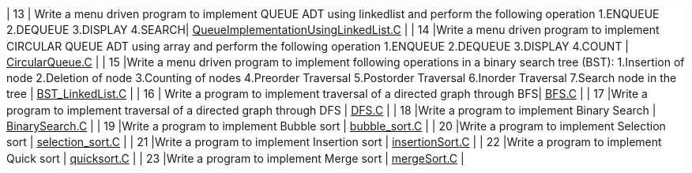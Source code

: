 | 13 | Write a menu driven program to implement QUEUE ADT using linkedlist and perform the following operation 1.ENQUEUE 2.DEQUEUE 3.DISPLAY 4.SEARCH| [QueueImplementationUsingLinkedList.C](https://github.com/Vanessa1410/Data-Structure-Lab/blob/main/QueueImplementationUsingLinkedList.c) |
| 14 |Write a menu driven program to implement CIRCULAR QUEUE ADT using array and perform the following operation 1.ENQUEUE 2.DEQUEUE 3.DISPLAY 4.COUNT | [CircularQueue.C](https://github.com/Vanessa1410/Data-Structure-Lab/blob/main/CircularQueue.c) |
| 15 |Write a menu driven program to implement following operations in a binary search tree (BST): 1.Insertion of node 2.Deletion of node 3.Counting of nodes 4.Preorder Traversal 5.Postorder Traversal 6.Inorder Traversal 7.Search node in the tree | [BST_LinkedList.C](https://github.com/Vanessa1410/Data-Structure-Lab/blob/main/BST_LinkedList.c) |
| 16 | Write a program to implement traversal of a directed graph through BFS| [BFS.C](https://github.com/Vanessa1410/Data-Structure-Lab/blob/main/BFS.c) |
| 17 |Write a program to implement traversal of a directed graph through DFS | [DFS.C](https://github.com/Vanessa1410/Data-Structure-Lab/blob/main/DFS.c) |
| 18 |Write a program to implement Binary Search | [BinarySearch.C](https://github.com/Vanessa1410/Data-Structure-Lab/blob/main/BinarySearch.c) |
| 19 |Write a program to implement Bubble sort | [bubble_sort.C](https://github.com/Vanessa1410/Data-Structure-Lab/blob/main/bubble_sort.c) |
| 20 |Write a program to implement Selection sort | [selection_sort.C](https://github.com/Vanessa1410/Data-Structure-Lab/blob/main/selection_sort.c) |
| 21 |Write a program to implement Insertion sort | [insertionSort.C](https://github.com/Vanessa1410/Data-Structure-Lab/blob/main/insertionSort.c) |
| 22 |Write a program to implement Quick sort | [quicksort.C](https://github.com/Vanessa1410/Data-Structure-Lab/blob/main/quicksort.c) |
| 23 |Write a program to implement Merge sort | [mergeSort.C](https://github.com/Vanessa1410/Data-Structure-Lab/blob/main/mergeSort.c) |
